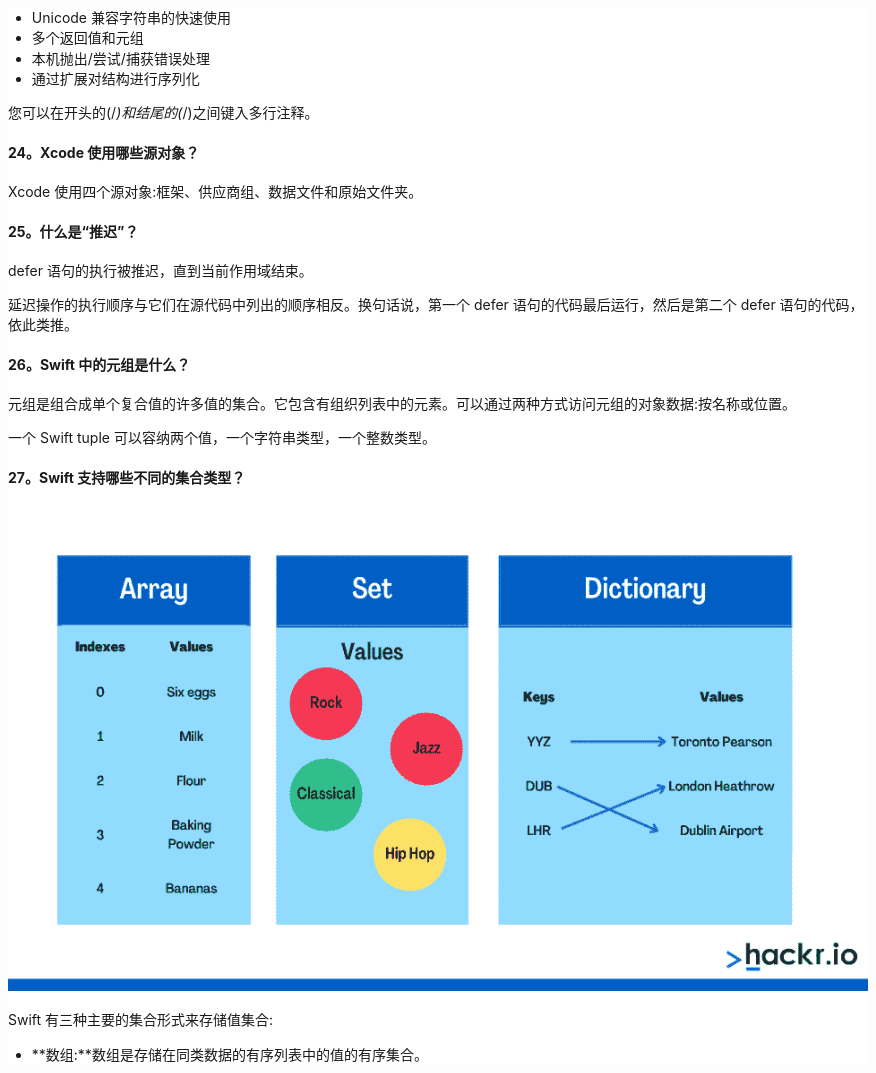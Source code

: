 *   Unicode 兼容字符串的快速使用
*   多个返回值和元组
*   本机抛出/尝试/捕获错误处理
*   通过扩展对结构进行序列化

您可以在开头的(/*)和结尾的(*/)之间键入多行注释。

#### **24。Xcode 使用哪些源对象？**

Xcode 使用四个源对象:框架、供应商组、数据文件和原始文件夹。

#### **25。什么是“推迟”？**

defer 语句的执行被推迟，直到当前作用域结束。

延迟操作的执行顺序与它们在源代码中列出的顺序相反。换句话说，第一个 defer 语句的代码最后运行，然后是第二个 defer 语句的代码，依此类推。

#### **26。Swift 中的元组是什么？**

元组是组合成单个复合值的许多值的集合。它包含有组织列表中的元素。可以通过两种方式访问元组的对象数据:按名称或位置。

一个 Swift tuple 可以容纳两个值，一个字符串类型，一个整数类型。

#### **27。Swift 支持哪些不同的集合类型？**

**![](img/822ff82781b2d733bb24e9f642503512.png)**

Swift 有三种主要的集合形式来存储值集合:

*   **数组:**数组是存储在同类数据的有序列表中的值的有序集合。
